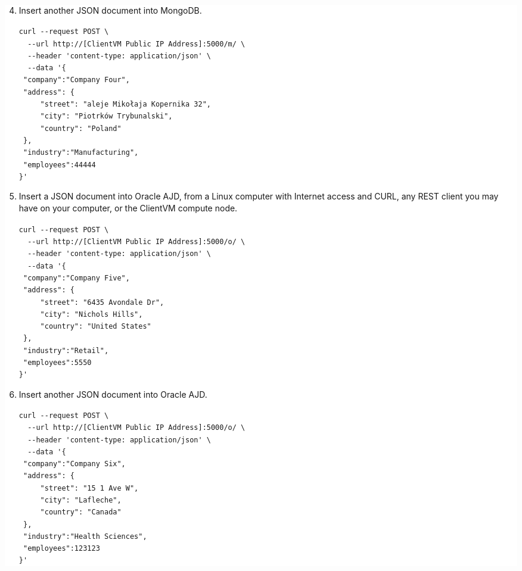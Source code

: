 4. Insert another JSON document into MongoDB.

    ````
    curl --request POST \
      --url http://[ClientVM Public IP Address]:5000/m/ \
      --header 'content-type: application/json' \
      --data '{
     "company":"Company Four",
     "address": {
         "street": "aleje Mikołaja Kopernika 32",
         "city": "Piotrków Trybunalski",
         "country": "Poland"
     },
     "industry":"Manufacturing",
     "employees":44444
    }'
    ````

5. Insert a JSON document into Oracle AJD, from a Linux computer with Internet access and CURL, any REST client you may have on your computer, or the ClientVM compute node.

    ````
    curl --request POST \
      --url http://[ClientVM Public IP Address]:5000/o/ \
      --header 'content-type: application/json' \
      --data '{
     "company":"Company Five",
     "address": {
         "street": "6435 Avondale Dr",
         "city": "Nichols Hills",
         "country": "United States"
     },
     "industry":"Retail",
     "employees":5550
    }'
    ````

6. Insert another JSON document into Oracle AJD.

    ````
    curl --request POST \
      --url http://[ClientVM Public IP Address]:5000/o/ \
      --header 'content-type: application/json' \
      --data '{
     "company":"Company Six",
     "address": {
         "street": "15 1 Ave W",
         "city": "Lafleche",
         "country": "Canada"
     },
     "industry":"Health Sciences",
     "employees":123123
    }'
    ````
